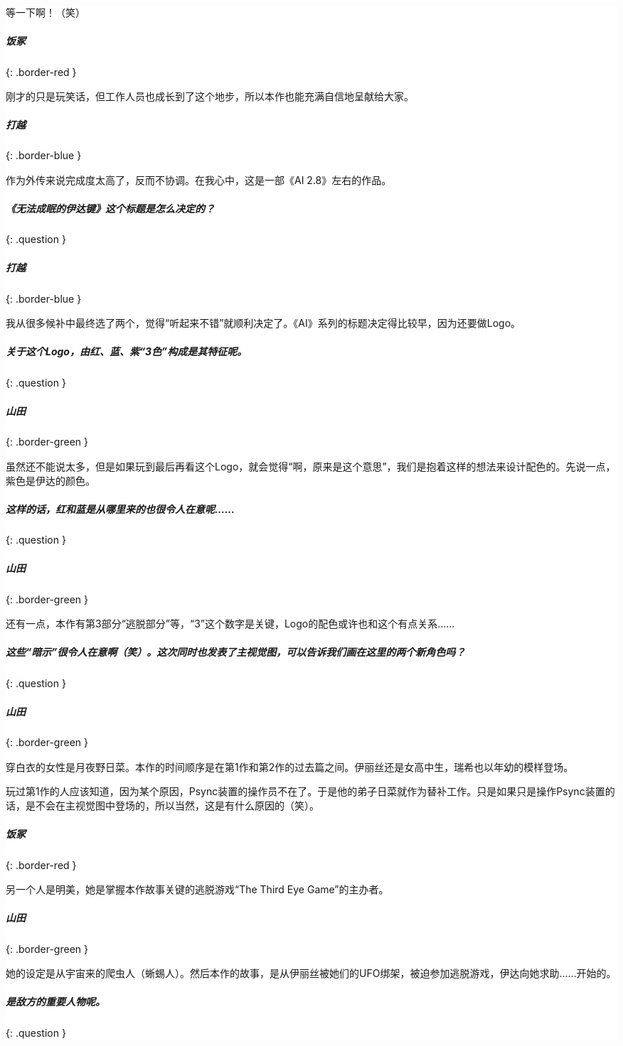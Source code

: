 等一下啊！（笑）

##### 饭冢
{: .border-red }

刚才的只是玩笑话，但工作人员也成长到了这个地步，所以本作也能充满自信地呈献给大家。

##### 打越
{: .border-blue }

作为外传来说完成度太高了，反而不协调。在我心中，这是一部《AI 2.8》左右的作品。

##### 《无法成眠的伊达键》这个标题是怎么决定的？
{: .question }

##### 打越
{: .border-blue }

我从很多候补中最终选了两个，觉得“听起来不错”就顺利决定了。《AI》系列的标题决定得比较早，因为还要做Logo。

##### 关于这个Logo，由红、蓝、紫“3色”构成是其特征呢。
{: .question }

##### 山田
{: .border-green }

虽然还不能说太多，但是如果玩到最后再看这个Logo，就会觉得“啊，原来是这个意思”，我们是抱着这样的想法来设计配色的。先说一点，紫色是伊达的颜色。

##### 这样的话，红和蓝是从哪里来的也很令人在意呢……
{: .question }

##### 山田
{: .border-green }

还有一点，本作有第3部分“逃脱部分”等，“3”这个数字是关键，Logo的配色或许也和这个有点关系……

##### 这些“暗示”很令人在意啊（笑）。这次同时也发表了主视觉图，可以告诉我们画在这里的两个新角色吗？
{: .question }

##### 山田
{: .border-green }

穿白衣的女性是月夜野日菜。本作的时间顺序是在第1作和第2作的过去篇之间。伊丽丝还是女高中生，瑞希也以年幼的模样登场。

玩过第1作的人应该知道，因为某个原因，Psync装置的操作员不在了。于是他的弟子日菜就作为替补工作。只是如果只是操作Psync装置的话，是不会在主视觉图中登场的，所以当然，这是有什么原因的（笑）。

##### 饭冢
{: .border-red }

另一个人是明美，她是掌握本作故事关键的逃脱游戏“The Third Eye Game”的主办者。

##### 山田
{: .border-green }

她的设定是从宇宙来的爬虫人（蜥蜴人）。然后本作的故事，是从伊丽丝被她们的UFO绑架，被迫参加逃脱游戏，伊达向她求助……开始的。

##### 是敌方的重要人物呢。
{: .question }
